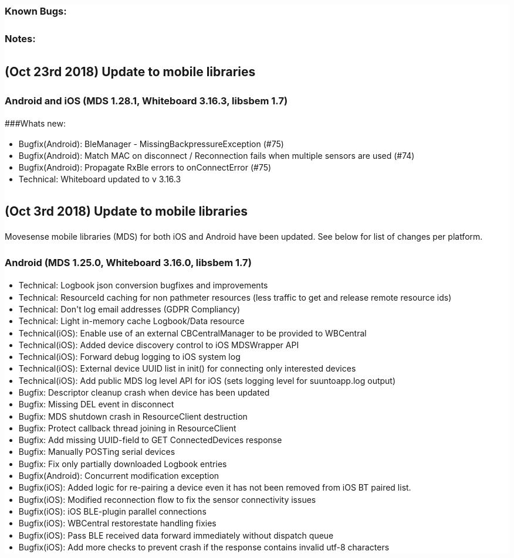 ### Known Bugs:

### Notes:

## (Oct 23rd 2018) Update to mobile libraries  

### Android and iOS (MDS 1.28.1, Whiteboard 3.16.3, libsbem 1.7)

###Whats new:
- Bugfix(Android): BleManager - MissingBackpressureException (#75)
- Bugfix(Android): Match MAC on disconnect / Reconnection fails when multiple sensors are used (#74)
- Bugfix(Android): Propagate RxBle errors to onConnectError (#75)
- Technical: Whiteboard updated to v 3.16.3


## (Oct 3rd 2018) Update to mobile libraries

Movesense mobile libraries (MDS) for both iOS and Android have been updated. See below for list of changes per platform.

### Android (MDS 1.25.0, Whiteboard 3.16.0, libsbem 1.7) ###  

  - Technical: Logbook json conversion bugfixes and improvements
  - Technical: ResourceId caching for non pathmeter resources (less traffic to get and release remote resource ids)
  - Technical: Don't log email addresses (GDPR Compliancy)
  - Technical: Light in-memory cache Logbook/Data resource
  - Technical(iOS): Enable use of an external CBCentralManager to be provided to WBCentral
  - Technical(iOS): Added device discovery control to iOS MDSWrapper API
  - Technical(iOS): Forward debug logging to iOS system log
  - Technical(iOS): External device UUID list in init() for connecting only interested devices
  - Technical(iOS): Add public MDS log level API for iOS (sets logging level for suuntoapp.log output)
  - Bugfix: Descriptor cleanup crash when device has been updated
  - Bugfix: Missing DEL event in disconnect
  - Bugfix: MDS shutdown crash in ResourceClient destruction
  - Bugfix: Protect callback thread joining in ResourceClient
  - Bugfix: Add missing UUID-field to GET ConnectedDevices response
  - Bugfix: Manually POSTing serial devices
  - Bugfix: Fix only partially downloaded Logbook entries
  - Bugfix(Android): Concurrent modification exception
  - Bugfix(iOS): Added logic for re-pairing a device even it has not been removed from iOS BT paired list.
  - Bugfix(iOS): Modified reconnection flow to fix the sensor connectivity issues
  - Bugfix(iOS): iOS BLE-plugin parallel connections
  - Bugfix(iOS): WBCentral restorestate handling fixies
  - Bugfix(iOS): Pass BLE received data forward immediately without dispatch queue
  - Bugfix(iOS): Add more checks to prevent crash if the response contains invalid utf-8 characters 
